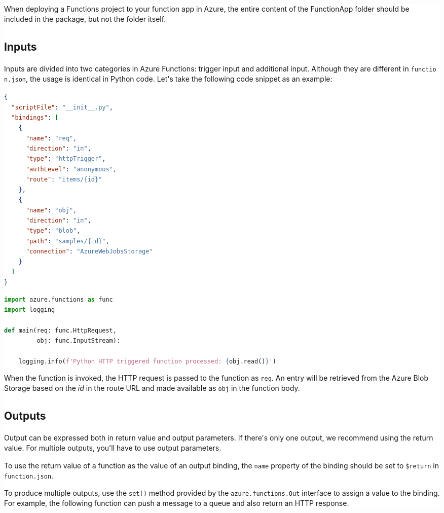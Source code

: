 When deploying a Functions project to your function app in Azure, the entire content of the FunctionApp folder should be included in the package, but not the folder itself.

## Inputs

Inputs are divided into two categories in Azure Functions: trigger input and additional input. Although they are different in `function.json`, the usage is identical in Python code. Let's take the following code snippet as an example:

```json
{
  "scriptFile": "__init__.py",
  "bindings": [
    {
      "name": "req",
      "direction": "in",
      "type": "httpTrigger",
      "authLevel": "anonymous",
      "route": "items/{id}"
    },
    {
      "name": "obj",
      "direction": "in",
      "type": "blob",
      "path": "samples/{id}",
      "connection": "AzureWebJobsStorage"
    }
  ]
}
```

```python
import azure.functions as func
import logging

def main(req: func.HttpRequest,
         obj: func.InputStream):

    logging.info(f'Python HTTP triggered function processed: {obj.read()}')
```

When the function is invoked, the HTTP request is passed to the function as `req`. An entry will be retrieved from the Azure Blob Storage based on the _id_ in the route URL and made available as `obj` in the function body.

## Outputs

Output can be expressed both in return value and output parameters. If there's only one output, we recommend using the return value. For multiple outputs, you'll have to use output parameters.

To use the return value of a function as the value of an output binding, the `name` property of the binding should be set to `$return` in `function.json`.

To produce multiple outputs, use the `set()` method provided by the `azure.functions.Out` interface to assign a value to the binding. For example, the following function can push a message to a queue and also return an HTTP response.
